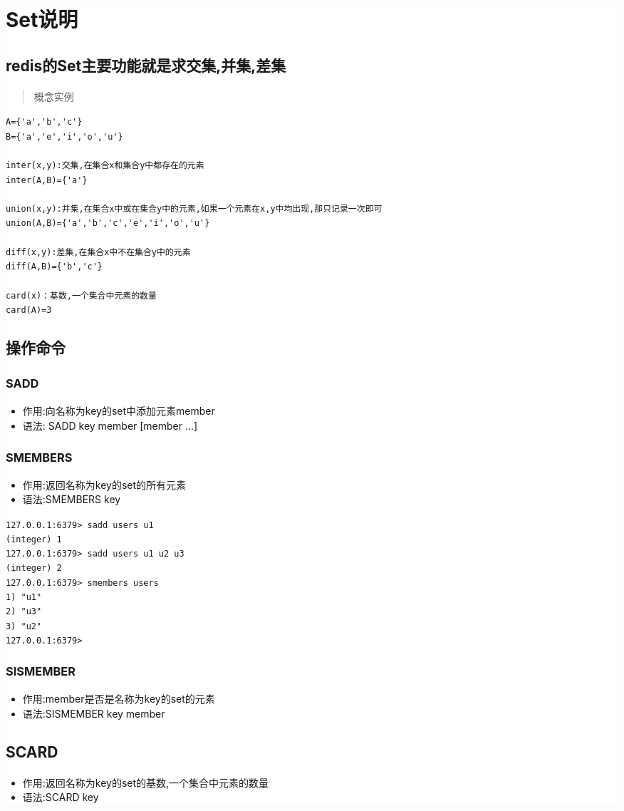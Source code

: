 # Set说明
## redis的Set主要功能就是求交集,并集,差集
> 概念实例

```text
A={'a','b','c'} 
B={'a','e','i','o','u'}

inter(x,y):交集,在集合x和集合y中都存在的元素
inter(A,B)={'a'}

union(x,y):并集,在集合x中或在集合y中的元素,如果一个元素在x,y中均出现,那只记录一次即可
union(A,B)={'a','b','c','e','i','o','u'}

diff(x,y):差集,在集合x中不在集合y中的元素
diff(A,B)={'b','c'}

card(x)：基数,一个集合中元素的数量
card(A)=3

```

## 操作命令
### SADD
- 作用:向名称为key的set中添加元素member
- 语法: SADD key member [member ...]

### SMEMBERS
- 作用:返回名称为key的set的所有元素
- 语法:SMEMBERS key

```text
127.0.0.1:6379> sadd users u1
(integer) 1
127.0.0.1:6379> sadd users u1 u2 u3
(integer) 2
127.0.0.1:6379> smembers users
1) "u1"
2) "u3"
3) "u2"
127.0.0.1:6379>
```

### SISMEMBER
- 作用:member是否是名称为key的set的元素
- 语法:SISMEMBER key member

## SCARD
- 作用:返回名称为key的set的基数,一个集合中元素的数量
- 语法:SCARD key
